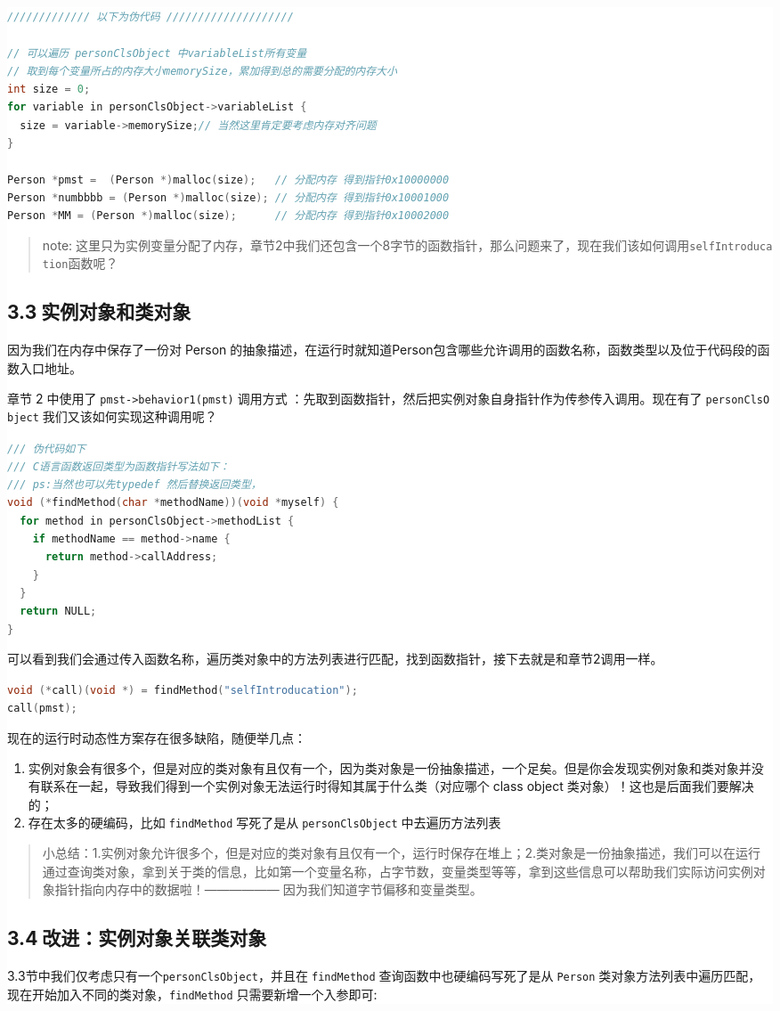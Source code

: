```C
///////////// 以下为伪代码 ////////////////////

// 可以遍历 personClsObject 中variableList所有变量
// 取到每个变量所占的内存大小memorySize，累加得到总的需要分配的内存大小
int size = 0;
for variable in personClsObject->variableList {
  size = variable->memorySize;// 当然这里肯定要考虑内存对齐问题
}

Person *pmst =  (Person *)malloc(size);   // 分配内存 得到指针0x10000000
Person *numbbbb = (Person *)malloc(size); // 分配内存 得到指针0x10001000
Person *MM = (Person *)malloc(size);      // 分配内存 得到指针0x10002000
```

> note: 这里只为实例变量分配了内存，章节2中我们还包含一个8字节的函数指针，那么问题来了，现在我们该如何调用`selfIntroducation`函数呢？


## 3.3 实例对象和类对象
因为我们在内存中保存了一份对 Person 的抽象描述，在运行时就知道Person包含哪些允许调用的函数名称，函数类型以及位于代码段的函数入口地址。

章节 2 中使用了 `pmst->behavior1(pmst)` 调用方式 ：先取到函数指针，然后把实例对象自身指针作为传参传入调用。现在有了 `personClsObject` 我们又该如何实现这种调用呢？

```C
/// 伪代码如下
/// C语言函数返回类型为函数指针写法如下：
/// ps:当然也可以先typedef 然后替换返回类型，
void (*findMethod(char *methodName))(void *myself) {
  for method in personClsObject->methodList {
    if methodName == method->name {
      return method->callAddress;
    }
  }
  return NULL;
}
```
可以看到我们会通过传入函数名称，遍历类对象中的方法列表进行匹配，找到函数指针，接下去就是和章节2调用一样。

```C
void (*call)(void *) = findMethod("selfIntroducation");
call(pmst);
```

现在的运行时动态性方案存在很多缺陷，随便举几点：
1. 实例对象会有很多个，但是对应的类对象有且仅有一个，因为类对象是一份抽象描述，一个足矣。但是你会发现实例对象和类对象并没有联系在一起，导致我们得到一个实例对象无法运行时得知其属于什么类（对应哪个 class object 类对象）！这也是后面我们要解决的；
2. 存在太多的硬编码，比如 `findMethod` 写死了是从 `personClsObject` 中去遍历方法列表

> 小总结：1.实例对象允许很多个，但是对应的类对象有且仅有一个，运行时保存在堆上；2.类对象是一份抽象描述，我们可以在运行通过查询类对象，拿到关于类的信息，比如第一个变量名称，占字节数，变量类型等等，拿到这些信息可以帮助我们实际访问实例对象指针指向内存中的数据啦！—————— 因为我们知道字节偏移和变量类型。


## 3.4 改进：实例对象关联类对象
3.3节中我们仅考虑只有一个`personClsObject`，并且在 `findMethod` 查询函数中也硬编码写死了是从 `Person` 类对象方法列表中遍历匹配，现在开始加入不同的类对象，`findMethod` 只需要新增一个入参即可:
